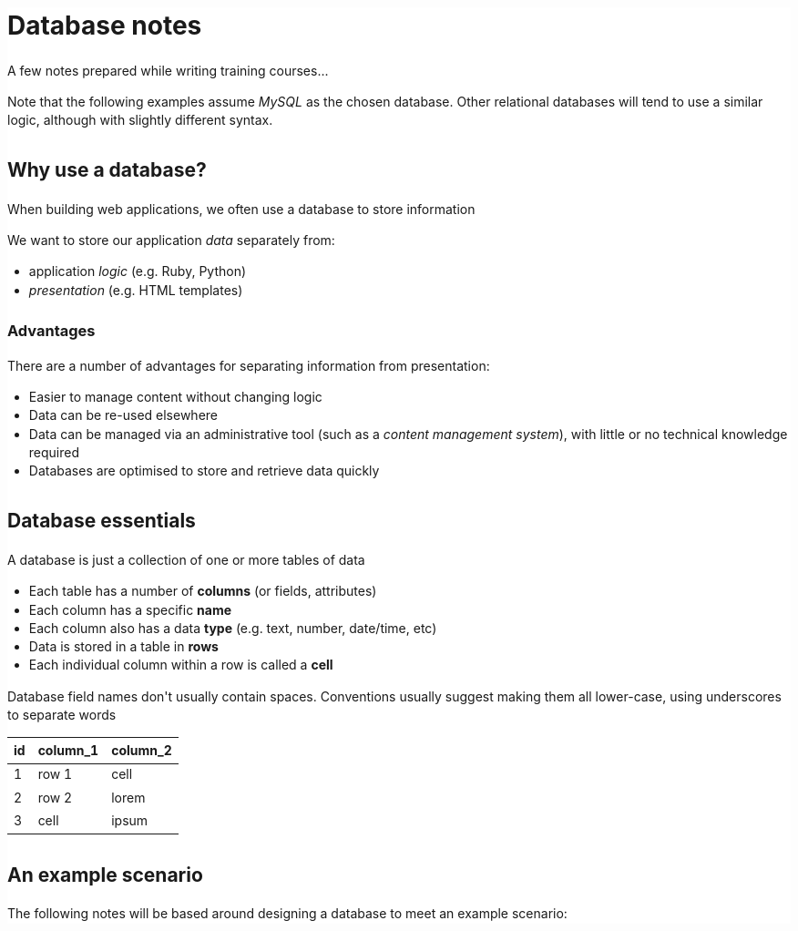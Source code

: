 # Database notes

A few notes prepared while writing training courses...

Note that the following examples assume *MySQL* as the chosen database. Other relational databases will tend to use a similar logic, although with slightly different syntax.


## Why use a database?

When building web applications, we often use a database to store information

We want to store our application *data* separately from:

 - application *logic* (e.g. Ruby, Python)
 - *presentation* (e.g. HTML templates)


### Advantages

There are a number of advantages for separating information from presentation:

 - Easier to manage content without changing logic
 - Data can be re-used elsewhere
 - Data can be managed via an administrative tool (such as a *content management system*), with little or no technical knowledge required
 - Databases are optimised to store and retrieve data quickly


## Database essentials

A database is just a collection of one or more tables of data

 - Each table has a number of **columns** (or fields, attributes)
 - Each column has a specific **name**
 - Each column also has a data **type** (e.g. text, number, date/time, etc)
 - Data is stored in a table in **rows**
 - Each individual column within a row is called a **cell**

Database field names don't usually contain spaces. Conventions usually suggest making them all lower-case, using underscores to separate words

| id | column_1    | column_2 |
| ---|-------------|----------|
| 1  | row 1       | cell     |
| 2  | row 2       | lorem    |
| 3  | cell        | ipsum    |


## An example scenario

The following notes will be based around designing a database to meet an example scenario:
